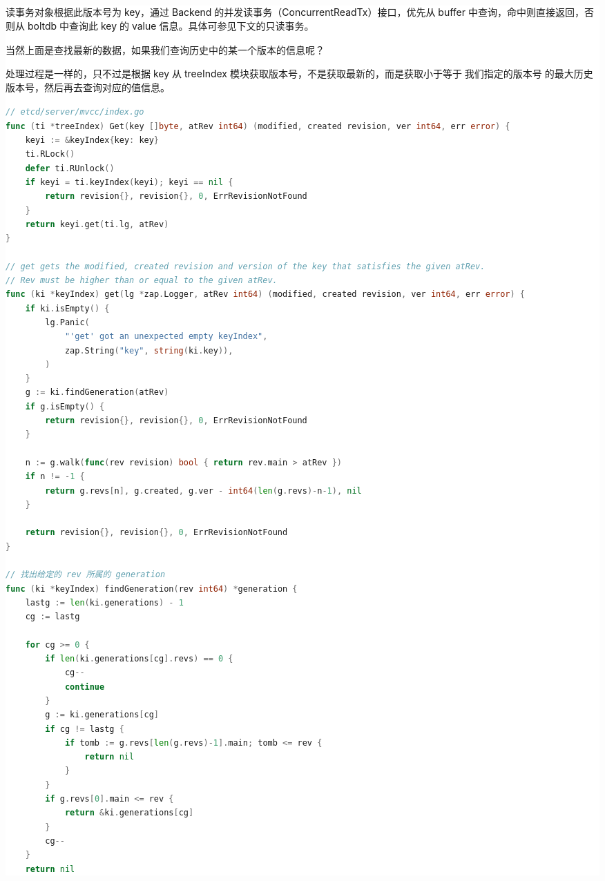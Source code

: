 读事务对象根据此版本号为 key，通过 Backend 的并发读事务（ConcurrentReadTx）接口，优先从 buffer 中查询，命中则直接返回，否则从 boltdb 中查询此 key 的 value 信息。具体可参见下文的只读事务。  

当然上面是查找最新的数据，如果我们查询历史中的某一个版本的信息呢？  

处理过程是一样的，只不过是根据 key 从 treeIndex 模块获取版本号，不是获取最新的，而是获取小于等于 我们指定的版本号 的最大历史版本号，然后再去查询对应的值信息。   

```go
// etcd/server/mvcc/index.go
func (ti *treeIndex) Get(key []byte, atRev int64) (modified, created revision, ver int64, err error) {
	keyi := &keyIndex{key: key}
	ti.RLock()
	defer ti.RUnlock()
	if keyi = ti.keyIndex(keyi); keyi == nil {
		return revision{}, revision{}, 0, ErrRevisionNotFound
	}
	return keyi.get(ti.lg, atRev)
}

// get gets the modified, created revision and version of the key that satisfies the given atRev.
// Rev must be higher than or equal to the given atRev.
func (ki *keyIndex) get(lg *zap.Logger, atRev int64) (modified, created revision, ver int64, err error) {
	if ki.isEmpty() {
		lg.Panic(
			"'get' got an unexpected empty keyIndex",
			zap.String("key", string(ki.key)),
		)
	}
	g := ki.findGeneration(atRev)
	if g.isEmpty() {
		return revision{}, revision{}, 0, ErrRevisionNotFound
	}

	n := g.walk(func(rev revision) bool { return rev.main > atRev })
	if n != -1 {
		return g.revs[n], g.created, g.ver - int64(len(g.revs)-n-1), nil
	}

	return revision{}, revision{}, 0, ErrRevisionNotFound
}

// 找出给定的 rev 所属的 generation
func (ki *keyIndex) findGeneration(rev int64) *generation {
	lastg := len(ki.generations) - 1
	cg := lastg

	for cg >= 0 {
		if len(ki.generations[cg].revs) == 0 {
			cg--
			continue
		}
		g := ki.generations[cg]
		if cg != lastg {
			if tomb := g.revs[len(g.revs)-1].main; tomb <= rev {
				return nil
			}
		}
		if g.revs[0].main <= rev {
			return &ki.generations[cg]
		}
		cg--
	}
	return nil
```
